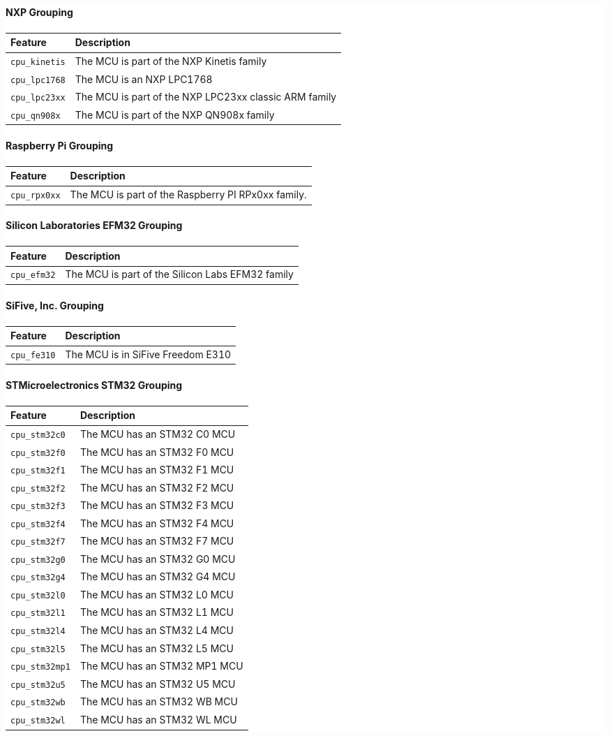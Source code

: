 #### NXP Grouping
| Feature                           | Description                                                                   |
|:--------------------------------- |:----------------------------------------------------------------------------- |
| `cpu_kinetis`                     | The MCU is part of the NXP Kinetis family                                     |
| `cpu_lpc1768`                     | The MCU is an NXP LPC1768                                                     |
| `cpu_lpc23xx`                     | The MCU is part of the NXP LPC23xx classic ARM family                         |
| `cpu_qn908x`                      | The MCU is part of the NXP QN908x family                                      |

#### Raspberry Pi Grouping
| Feature                           | Description                                                                   |
|:--------------------------------- |:----------------------------------------------------------------------------- |
| `cpu_rpx0xx`                      | The MCU is part of the Raspberry PI RPx0xx family.                            |

#### Silicon Laboratories EFM32 Grouping
| Feature                           | Description                                                                   |
|:--------------------------------- |:----------------------------------------------------------------------------- |
| `cpu_efm32`                       | The MCU is part of the Silicon Labs EFM32 family                              |

#### SiFive, Inc. Grouping
| Feature                           | Description                                                                   |
|:--------------------------------- |:----------------------------------------------------------------------------- |
| `cpu_fe310`                       | The MCU is in SiFive Freedom E310                                             |

#### STMicroelectronics STM32 Grouping
| Feature                           | Description                                                                   |
|:--------------------------------- |:----------------------------------------------------------------------------- |
| `cpu_stm32c0`                     | The MCU has an STM32 C0 MCU                                                   |
| `cpu_stm32f0`                     | The MCU has an STM32 F0 MCU                                                   |
| `cpu_stm32f1`                     | The MCU has an STM32 F1 MCU                                                   |
| `cpu_stm32f2`                     | The MCU has an STM32 F2 MCU                                                   |
| `cpu_stm32f3`                     | The MCU has an STM32 F3 MCU                                                   |
| `cpu_stm32f4`                     | The MCU has an STM32 F4 MCU                                                   |
| `cpu_stm32f7`                     | The MCU has an STM32 F7 MCU                                                   |
| `cpu_stm32g0`                     | The MCU has an STM32 G0 MCU                                                   |
| `cpu_stm32g4`                     | The MCU has an STM32 G4 MCU                                                   |
| `cpu_stm32l0`                     | The MCU has an STM32 L0 MCU                                                   |
| `cpu_stm32l1`                     | The MCU has an STM32 L1 MCU                                                   |
| `cpu_stm32l4`                     | The MCU has an STM32 L4 MCU                                                   |
| `cpu_stm32l5`                     | The MCU has an STM32 L5 MCU                                                   |
| `cpu_stm32mp1`                    | The MCU has an STM32 MP1 MCU                                                  |
| `cpu_stm32u5`                     | The MCU has an STM32 U5 MCU                                                   |
| `cpu_stm32wb`                     | The MCU has an STM32 WB MCU                                                   |
| `cpu_stm32wl`                     | The MCU has an STM32 WL MCU                                                   |
